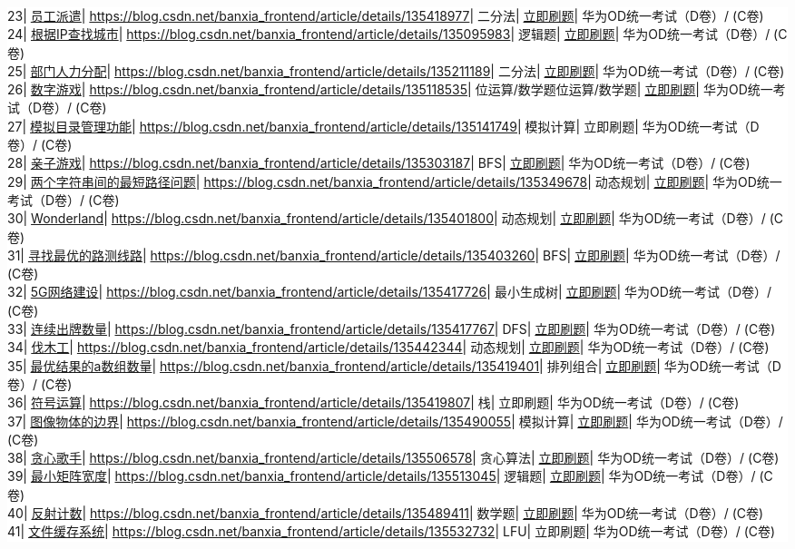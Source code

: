 23| [员工派遣](https://blog.csdn.net/banxia_frontend/article/details/135418977)|
<https://blog.csdn.net/banxia_frontend/article/details/135418977>| 二分法|
[立即刷题](https://hydro.ac/d/hwod/p/C223)| 华为OD统一考试（D卷）/ (C卷)  
24|
[根据IP查找城市](https://blog.csdn.net/banxia_frontend/article/details/135095983)|
<https://blog.csdn.net/banxia_frontend/article/details/135095983>| 逻辑题|
[立即刷题](https://hydro.ac/d/hwod/p/C224)| 华为OD统一考试（D卷）/ (C卷)  
25| [部门人力分配](https://blog.csdn.net/banxia_frontend/article/details/135211189)|
<https://blog.csdn.net/banxia_frontend/article/details/135211189>| 二分法|
[立即刷题](https://hydro.ac/d/hwod/p/C225)| 华为OD统一考试（D卷）/ (C卷)  
26| [数字游戏](https://blog.csdn.net/banxia_frontend/article/details/135118535)|
<https://blog.csdn.net/banxia_frontend/article/details/135118535>|
位运算/数学题位运算/数学题| [立即刷题](https://hydro.ac/d/hwod/p/C226)| 华为OD统一考试（D卷）/ (C卷)  
27|
[模拟目录管理功能](https://blog.csdn.net/banxia_frontend/article/details/135141749)|
<https://blog.csdn.net/banxia_frontend/article/details/135141749>| 模拟计算| 立即刷题|
华为OD统一考试（D卷）/ (C卷)  
28| [亲子游戏](https://blog.csdn.net/banxia_frontend/article/details/135303187)|
<https://blog.csdn.net/banxia_frontend/article/details/135303187>| BFS|
[立即刷题](https://hydro.ac/d/hwod/p/C228)| 华为OD统一考试（D卷）/ (C卷)  
29|
[两个字符串间的最短路径问题](https://blog.csdn.net/banxia_frontend/article/details/135523195)|
<https://blog.csdn.net/banxia_frontend/article/details/135349678>| 动态规划|
[立即刷题](https://hydro.ac/d/hwod/p/C229)| 华为OD统一考试（D卷）/ (C卷)  
30|
[Wonderland](https://blog.csdn.net/banxia_frontend/article/details/135401800)|
<https://blog.csdn.net/banxia_frontend/article/details/135401800>| 动态规划|
[立即刷题](https://hydro.ac/d/hwod/p/C230)| 华为OD统一考试（D卷）/ (C卷)  
31|
[寻找最优的路测线路](https://blog.csdn.net/banxia_frontend/article/details/135403260)|
<https://blog.csdn.net/banxia_frontend/article/details/135403260>| BFS|
[立即刷题](https://hydro.ac/d/hwod/p/C231)| 华为OD统一考试（D卷）/ (C卷)  
32| [5G网络建设](https://blog.csdn.net/banxia_frontend/article/details/135417726)|
<https://blog.csdn.net/banxia_frontend/article/details/135417726>| 最小生成树|
[立即刷题](https://hydro.ac/d/hwod/p/C232)| 华为OD统一考试（D卷）/ (C卷)  
33| [连续出牌数量](https://blog.csdn.net/banxia_frontend/article/details/135417767)|
<https://blog.csdn.net/banxia_frontend/article/details/135417767>| DFS|
[立即刷题](https://hydro.ac/d/hwod/p/C233)| 华为OD统一考试（D卷）/ (C卷)  
34| [伐木工](https://blog.csdn.net/banxia_frontend/article/details/135442344)|
<https://blog.csdn.net/banxia_frontend/article/details/135442344>| 动态规划|
[立即刷题](https://hydro.ac/d/hwod/p/C234)| 华为OD统一考试（D卷）/ (C卷)  
35|
[最优结果的a数组数量](https://blog.csdn.net/banxia_frontend/article/details/135419401)|
<https://blog.csdn.net/banxia_frontend/article/details/135419401>| 排列组合|
[立即刷题](https://hydro.ac/d/hwod/p/C235)| 华为OD统一考试（D卷）/ (C卷)  
36| [符号运算](https://blog.csdn.net/banxia_frontend/article/details/135419807)|
<https://blog.csdn.net/banxia_frontend/article/details/135419807>| 栈| 立即刷题|
华为OD统一考试（D卷）/ (C卷)  
37|
[图像物体的边界](https://blog.csdn.net/banxia_frontend/article/details/135490055)|
<https://blog.csdn.net/banxia_frontend/article/details/135490055>| 模拟计算|
[立即刷题](https://hydro.ac/d/hwod/p/C237)| 华为OD统一考试（D卷）/ (C卷)  
38| [贪心歌手](https://blog.csdn.net/banxia_frontend/article/details/135506578)|
<https://blog.csdn.net/banxia_frontend/article/details/135506578>| 贪心算法|
[立即刷题](https://hydro.ac/d/hwod/p/C238)| 华为OD统一考试（D卷）/ (C卷)  
39| [最小矩阵宽度](https://blog.csdn.net/banxia_frontend/article/details/135513045)|
<https://blog.csdn.net/banxia_frontend/article/details/135513045>| 逻辑题|
[立即刷题](https://hydro.ac/d/hwod/p/C239)| 华为OD统一考试（D卷）/ (C卷)  
40| [反射计数](https://blog.csdn.net/banxia_frontend/article/details/135489411)|
<https://blog.csdn.net/banxia_frontend/article/details/135489411>| 数学题|
[立即刷题](https://hydro.ac/d/hwod/p/C240)| 华为OD统一考试（D卷）/ (C卷)  
41| [文件缓存系统](https://blog.csdn.net/banxia_frontend/article/details/135532732)|
<https://blog.csdn.net/banxia_frontend/article/details/135532732>| LFU| 立即刷题|
华为OD统一考试（D卷）/ (C卷)  